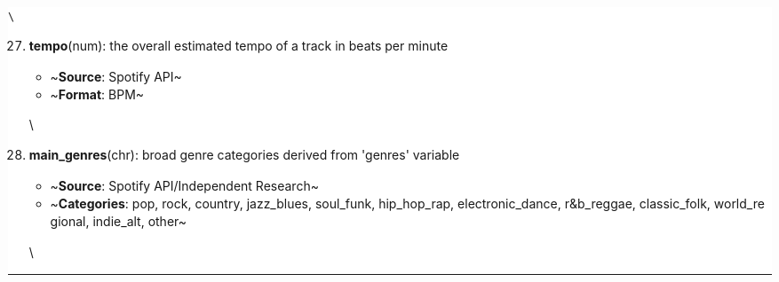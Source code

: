     \

27. **tempo**(num): the overall estimated tempo of a track in beats per minute

    -   ~**Source**: Spotify API~
    -   ~**Format**: BPM~

    \

28. **main_genres**(chr): broad genre categories derived from 'genres' variable

    -   ~**Source**: Spotify API/Independent Research~
    -   ~**Categories**: pop, rock, country, jazz_blues, soul_funk, hip_hop_rap, electronic_dance, r&b_reggae, classic_folk, world_regional, indie_alt, other~

    \

------------------------------------------------------------------------

